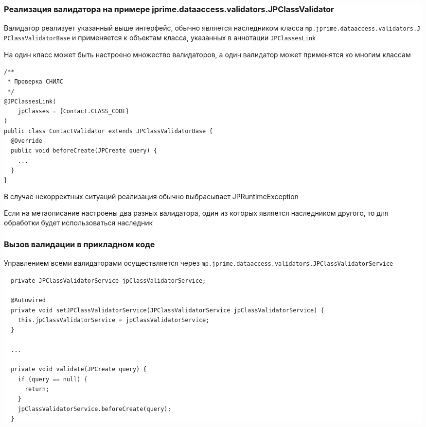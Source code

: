 ### Реализация валидатора на примере jprime.dataaccess.validators.JPClassValidator

Валидатор реализует указанный выше интерфейс, обычно является наследником
класса `mp.jprime.dataaccess.validators.JPClassValidatorBase` и применяется к объектам класса, указанных в
аннотации `JPClassesLink`

На один класс может быть настроено множество валидаторов, а один валидатор может применятся ко многим классам

```
/**
 * Проверка СНИЛС
 */
@JPClassesLink(
    jpClasses = {Contact.CLASS_CODE}
)
public class ContactValidator extends JPClassValidatorBase {
  @Override
  public void beforeCreate(JPCreate query) {
    ...
  }
}
```

В случае некорректных ситуаций реализация обычно выбрасывает JPRuntimeException

Если на метаописание настроены два разных валидатора, один из которых является наследником другого, то для обработки
будет использоваться наследник

### Вызов валидации в прикладном коде

Управлением всеми валидаторами осуществляется через `mp.jprime.dataaccess.validators.JPClassValidatorService`

```
  private JPClassValidatorService jpClassValidatorService;

  @Autowired
  private void setJPClassValidatorService(JPClassValidatorService jpClassValidatorService) {
    this.jpClassValidatorService = jpClassValidatorService;
  }

  ...
  
  private void validate(JPCreate query) {
    if (query == null) {
      return;
    }
    jpClassValidatorService.beforeCreate(query);
  }
```
